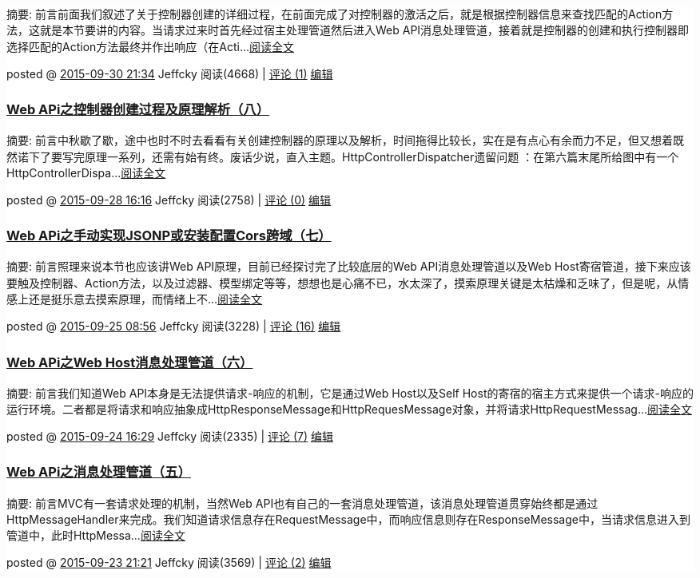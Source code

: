 摘要:  前言前面我们叙述了关于控制器创建的详细过程，在前面完成了对控制器的激活之后，就是根据控制器信息来查找匹配的Action方法，这就是本节要讲的内容。当请求过来时首先经过宿主处理管道然后进入Web  API消息处理管道，接着就是控制器的创建和执行控制器即选择匹配的Action方法最终并作出响应（在Acti...[阅读全文](https://www.cnblogs.com/CreateMyself/p/4846944.html)

posted @ [2015-09-30 21:34](https://www.cnblogs.com/CreateMyself/p/4846944.html) Jeffcky 阅读(4668) | [评论 (1)](https://www.cnblogs.com/CreateMyself/p/4846944.html#FeedBack)  [编辑](https://i.cnblogs.com/EditPosts.aspx?postid=4846944)



###    [Web APi之控制器创建过程及原理解析（八）](https://www.cnblogs.com/CreateMyself/p/4842383.html)

摘要:  前言中秋歇了歇，途中也时不时去看看有关创建控制器的原理以及解析，时间拖得比较长，实在是有点心有余而力不足，但又想着既然诺下了要写完原理一系列，还需有始有终。废话少说，直入主题。HttpControllerDispatcher遗留问题  ：在第六篇末尾所给图中有一个HttpControllerDispa...[阅读全文](https://www.cnblogs.com/CreateMyself/p/4842383.html)

posted @ [2015-09-28 16:16](https://www.cnblogs.com/CreateMyself/p/4842383.html) Jeffcky 阅读(2758) | [评论 (0)](https://www.cnblogs.com/CreateMyself/p/4842383.html#FeedBack)  [编辑](https://i.cnblogs.com/EditPosts.aspx?postid=4842383)



###    [Web APi之手动实现JSONP或安装配置Cors跨域（七）](https://www.cnblogs.com/CreateMyself/p/4836628.html)

摘要:  前言照理来说本节也应该讲Web API原理，目前已经探讨完了比较底层的Web API消息处理管道以及Web  Host寄宿管道，接下来应该要触及控制器、Action方法，以及过滤器、模型绑定等等，想想也是心痛不已，水太深了，摸索原理关键是太枯燥和乏味了，但是呢，从情感上还是挺乐意去摸索原理，而情绪上不...[阅读全文](https://www.cnblogs.com/CreateMyself/p/4836628.html)

posted @ [2015-09-25 08:56](https://www.cnblogs.com/CreateMyself/p/4836628.html) Jeffcky 阅读(3228) | [评论 (16)](https://www.cnblogs.com/CreateMyself/p/4836628.html#FeedBack)  [编辑](https://i.cnblogs.com/EditPosts.aspx?postid=4836628)



###    [Web APi之Web Host消息处理管道（六）](https://www.cnblogs.com/CreateMyself/p/4834785.html)

摘要:  前言我们知道Web API本身是无法提供请求-响应的机制，它是通过Web Host以及Self  Host的寄宿的宿主方式来提供一个请求-响应的运行环境。二者都是将请求和响应抽象成HttpResponseMessage和HttpRequesMessage对象，并将请求HttpRequestMessag...[阅读全文](https://www.cnblogs.com/CreateMyself/p/4834785.html)

posted @ [2015-09-24 16:29](https://www.cnblogs.com/CreateMyself/p/4834785.html) Jeffcky 阅读(2335) | [评论 (7)](https://www.cnblogs.com/CreateMyself/p/4834785.html#FeedBack)  [编辑](https://i.cnblogs.com/EditPosts.aspx?postid=4834785)



###    [Web APi之消息处理管道（五）](https://www.cnblogs.com/CreateMyself/p/4832643.html)

摘要:  前言MVC有一套请求处理的机制，当然Web  API也有自己的一套消息处理管道，该消息处理管道贯穿始终都是通过HttpMessageHandler来完成。我们知道请求信息存在RequestMessage中，而响应信息则存在ResponseMessage中，当请求信息进入到管道中，此时HttpMessa...[阅读全文](https://www.cnblogs.com/CreateMyself/p/4832643.html)

posted @ [2015-09-23 21:21](https://www.cnblogs.com/CreateMyself/p/4832643.html) Jeffcky 阅读(3569) | [评论 (2)](https://www.cnblogs.com/CreateMyself/p/4832643.html#FeedBack)  [编辑](https://i.cnblogs.com/EditPosts.aspx?postid=4832643)
